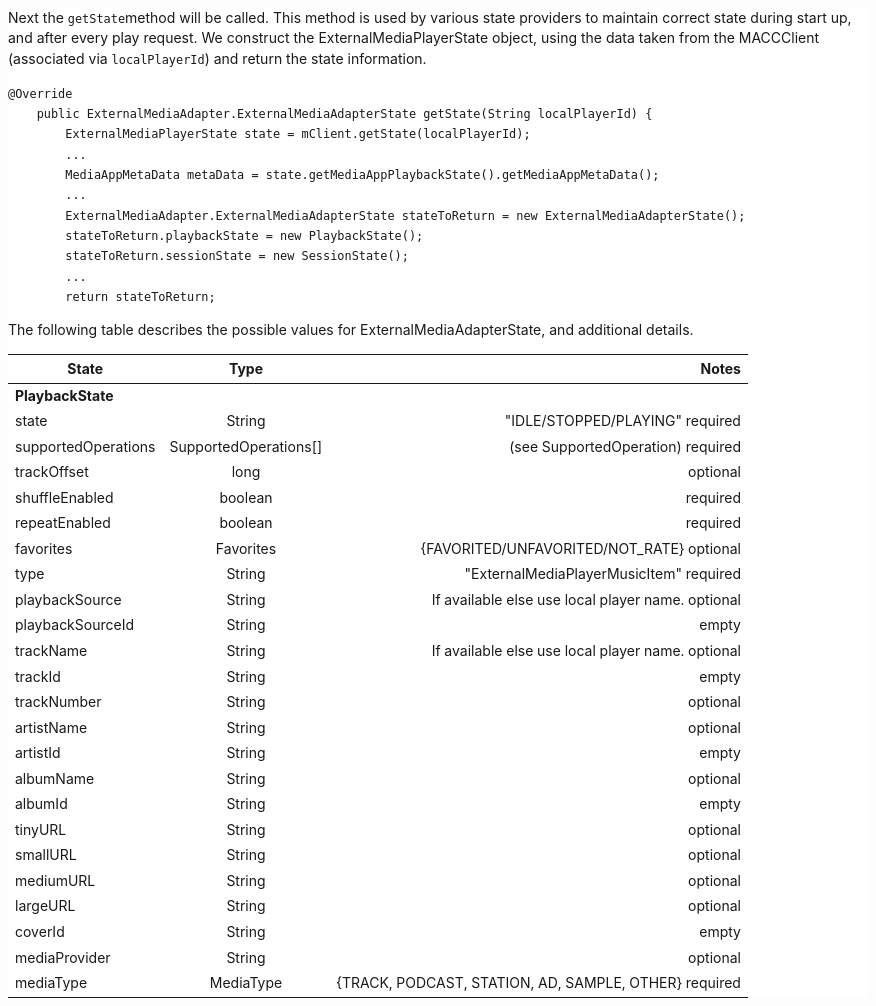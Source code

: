 Next the `getState`method will be called. This method is used by various state providers to maintain correct state during start up, and after every play request. We construct the ExternalMediaPlayerState object, using the data taken from the MACCClient (associated via `localPlayerId`) and return the state information.

```
@Override
    public ExternalMediaAdapter.ExternalMediaAdapterState getState(String localPlayerId) {
    	ExternalMediaPlayerState state = mClient.getState(localPlayerId);
    	...
    	MediaAppMetaData metaData = state.getMediaAppPlaybackState().getMediaAppMetaData();
    	...
    	ExternalMediaAdapter.ExternalMediaAdapterState stateToReturn = new ExternalMediaAdapterState();
        stateToReturn.playbackState = new PlaybackState();
        stateToReturn.sessionState = new SessionState();
        ...
        return stateToReturn;
```

The following table describes the possible values for ExternalMediaAdapterState, and additional details.

| State        | Type           | Notes  |
| ------------- |:-------------:| -----:|
| **PlaybackState**      |
| state      | String        |   "IDLE/STOPPED/PLAYING" required |
| supportedOperations | SupportedOperations[] | (see SupportedOperation) required |
| trackOffset      | long  |   optional |
| shuffleEnabled      | boolean       |   required |
| repeatEnabled      | boolean       |   required |
| favorites      | Favorites  | {FAVORITED/UNFAVORITED/NOT_RATE} optional |
| type      | String  |   "ExternalMediaPlayerMusicItem" required |
| playbackSource      | String       |   If available else use local player name. optional|
| playbackSourceId      | String  |   empty |
| trackName      | String   |   If available else use local player name. optional|
| trackId      | String    |   empty |
| trackNumber      | String   |  optional |
| artistName      | String    |  optional |
| artistId      | String   |   empty |
| albumName      | String |   optional |
| albumId      | String |   empty |
| tinyURL      | String |   optional |
| smallURL      | String |   optional |
| mediumURL      | String |   optional |
| largeURL      | String |   optional |
| coverId      | String  |   empty |
| mediaProvider      | String  |   optional |
| mediaType      | MediaType |   {TRACK, PODCAST, STATION, AD, SAMPLE, OTHER} required |